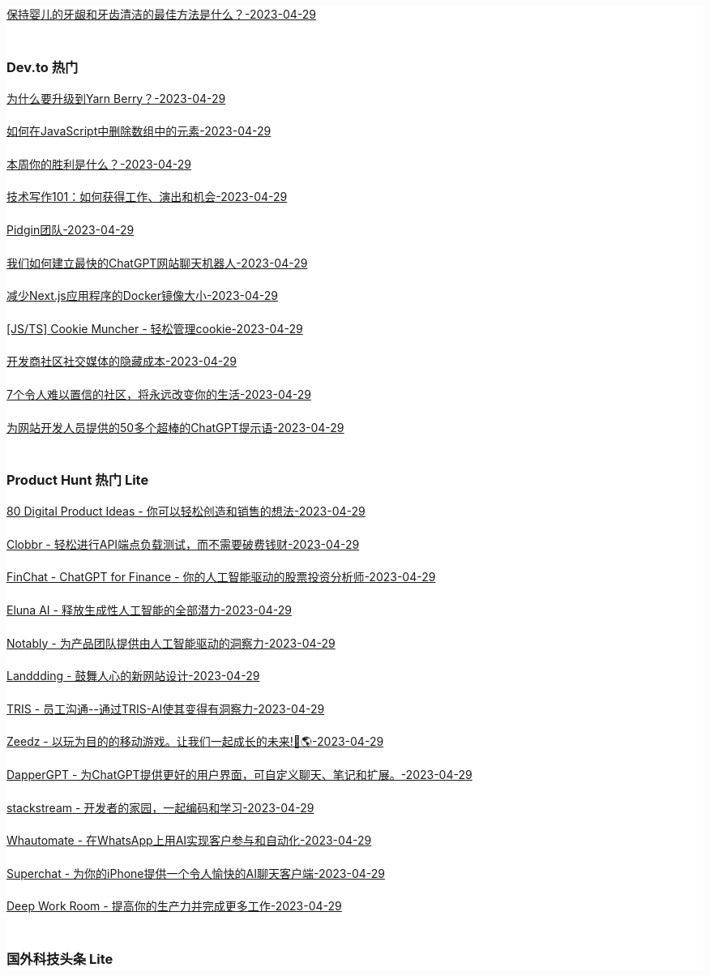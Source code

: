 <a target=_blank rel=nofollow href="https://societyqa.quora.com/What-are-the-best-ways-to-keep-a-baby-s-gums-and-teeth-clean-1" >保持婴儿的牙龈和牙齿清洁的最佳方法是什么？-2023-04-29</a><br/><br/>





###  Dev.to 热门

<a target=_blank rel=nofollow href="https://dev.to/raxraj/why-upgrade-to-yarn-berry-2pdk" >为什么要升级到Yarn Berry？-2023-04-29</a><br/><br/><a target=_blank rel=nofollow href="https://dev.to/bybydev/how-to-remove-elements-from-array-in-javascript-3c7l" >如何在JavaScript中删除数组中的元素-2023-04-29</a><br/><br/><a target=_blank rel=nofollow href="https://dev.to/devteam/what-was-your-win-this-week-33e6" >本周你的胜利是什么？-2023-04-29</a><br/><br/><a target=_blank rel=nofollow href="https://dev.to/kwamedev/technical-writing-101-how-to-get-jobs-gigs-opportunities-5kf" >技术写作101：如何获得工作、演出和机会-2023-04-29</a><br/><br/><a target=_blank rel=nofollow href="https://dev.to/grim/the-pidgin-team-39hk" >Pidgin团队-2023-04-29</a><br/><br/><a target=_blank rel=nofollow href="https://dev.to/polterguy/how-we-built-the-fastest-chatgpt-website-chatbot-2gkk" >我们如何建立最快的ChatGPT网站聊天机器人-2023-04-29</a><br/><br/><a target=_blank rel=nofollow href="https://dev.to/leduc1901/reduce-docker-image-size-for-your-nextjs-app-5911" >减少Next.js应用程序的Docker镜像大小-2023-04-29</a><br/><br/><a target=_blank rel=nofollow href="https://dev.to/bluzzi/jsts-cookie-muncher-effortless-cookie-management-1nfn" >[JS/TS] Cookie Muncher - 轻松管理cookie-2023-04-29</a><br/><br/><a target=_blank rel=nofollow href="https://dev.to/smmd/the-hidden-cost-of-social-media-for-developers-community-3p4l" >开发商社区社交媒体的隐藏成本-2023-04-29</a><br/><br/><a target=_blank rel=nofollow href="https://dev.to/anmolbaranwal/7-incredible-communities-that-will-change-your-life-forever-28n1" >7个令人难以置信的社区，将永远改变你的生活-2023-04-29</a><br/><br/><a target=_blank rel=nofollow href="https://dev.to/creativetim_official/50-awesome-chatgpt-prompts-for-web-developers-jpk" >为网站开发人员提供的50多个超棒的ChatGPT提示语-2023-04-29</a><br/><br/>





###  Product Hunt 热门 Lite

<a target=_blank rel=nofollow href="https://www.modestmitkus.com/guides/digital-product-ideas" >80 Digital Product Ideas - 你可以轻松创造和销售的想法-2023-04-29</a><br/><br/><a target=_blank rel=nofollow href="https://clobbr.app/" >Clobbr - 轻松进行API端点负载测试，而不需要破费钱财-2023-04-29</a><br/><br/><a target=_blank rel=nofollow href="https://finchat.io/" >FinChat - ChatGPT for Finance - 你的人工智能驱动的股票投资分析师-2023-04-29</a><br/><br/><a target=_blank rel=nofollow href="https://www.eluna.ai/" >Eluna AI - 释放生成性人工智能的全部潜力-2023-04-29</a><br/><br/><a target=_blank rel=nofollow href="https://www.notably.ai/" >Notably - 为产品团队提供由人工智能驱动的洞察力-2023-04-29</a><br/><br/><a target=_blank rel=nofollow href="https://landdding.com/" >Landdding - 鼓舞人心的新网站设计-2023-04-29</a><br/><br/><a target=_blank rel=nofollow href="https://tris-universe.com/" >TRIS - 员工沟通--通过TRIS-AI使其变得有洞察力-2023-04-29</a><br/><br/><a target=_blank rel=nofollow href="https://www.zeedz.io/" >Zeedz - 以玩为目的的移动游戏。让我们一起成长的未来!🌱🌎-2023-04-29</a><br/><br/><a target=_blank rel=nofollow href="https://dappergpt.com/" >DapperGPT - 为ChatGPT提供更好的用户界面，可自定义聊天、笔记和扩展。-2023-04-29</a><br/><br/><a target=_blank rel=nofollow href="https://stack-stream.com/" >stackstream - 开发者的家园，一起编码和学习-2023-04-29</a><br/><br/><a target=_blank rel=nofollow href="https://whautomate.com/" >Whautomate - 在WhatsApp上用AI实现客户参与和自动化-2023-04-29</a><br/><br/><a target=_blank rel=nofollow href="https://apps.apple.com/us/app/superchat-delightful-ai-chat/id6446369198?at=1000l6eA" >Superchat - 为你的iPhone提供一个令人愉快的AI聊天客户端-2023-04-29</a><br/><br/><a target=_blank rel=nofollow href="https://www.buymeacoffee.com/Onejamel/e/130438" >Deep Work Room - 提高你的生产力并完成更多工作-2023-04-29</a><br/><br/>





###  国外科技头条 Lite
